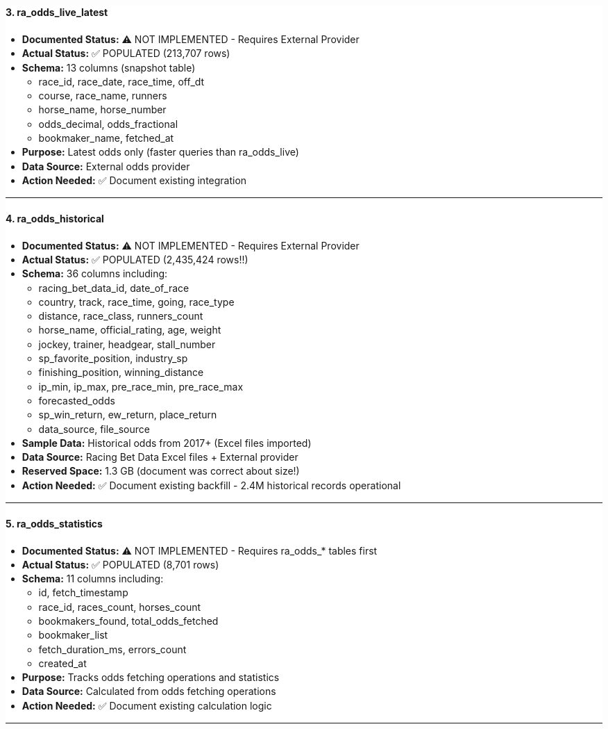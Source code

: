 
#### 3. ra_odds_live_latest
- **Documented Status:** ⚠️ NOT IMPLEMENTED - Requires External Provider
- **Actual Status:** ✅ POPULATED (213,707 rows)
- **Schema:** 13 columns (snapshot table)
  - race_id, race_date, race_time, off_dt
  - course, race_name, runners
  - horse_name, horse_number
  - odds_decimal, odds_fractional
  - bookmaker_name, fetched_at
- **Purpose:** Latest odds only (faster queries than ra_odds_live)
- **Data Source:** External odds provider
- **Action Needed:** ✅ Document existing integration

---

#### 4. ra_odds_historical
- **Documented Status:** ⚠️ NOT IMPLEMENTED - Requires External Provider
- **Actual Status:** ✅ POPULATED (2,435,424 rows!!)
- **Schema:** 36 columns including:
  - racing_bet_data_id, date_of_race
  - country, track, race_time, going, race_type
  - distance, race_class, runners_count
  - horse_name, official_rating, age, weight
  - jockey, trainer, headgear, stall_number
  - sp_favorite_position, industry_sp
  - finishing_position, winning_distance
  - ip_min, ip_max, pre_race_min, pre_race_max
  - forecasted_odds
  - sp_win_return, ew_return, place_return
  - data_source, file_source
- **Sample Data:** Historical odds from 2017+ (Excel files imported)
- **Data Source:** Racing Bet Data Excel files + External provider
- **Reserved Space:** 1.3 GB (document was correct about size!)
- **Action Needed:** ✅ Document existing backfill - 2.4M historical records operational

---

#### 5. ra_odds_statistics
- **Documented Status:** ⚠️ NOT IMPLEMENTED - Requires ra_odds_* tables first
- **Actual Status:** ✅ POPULATED (8,701 rows)
- **Schema:** 11 columns including:
  - id, fetch_timestamp
  - race_id, races_count, horses_count
  - bookmakers_found, total_odds_fetched
  - bookmaker_list
  - fetch_duration_ms, errors_count
  - created_at
- **Purpose:** Tracks odds fetching operations and statistics
- **Data Source:** Calculated from odds fetching operations
- **Action Needed:** ✅ Document existing calculation logic

---